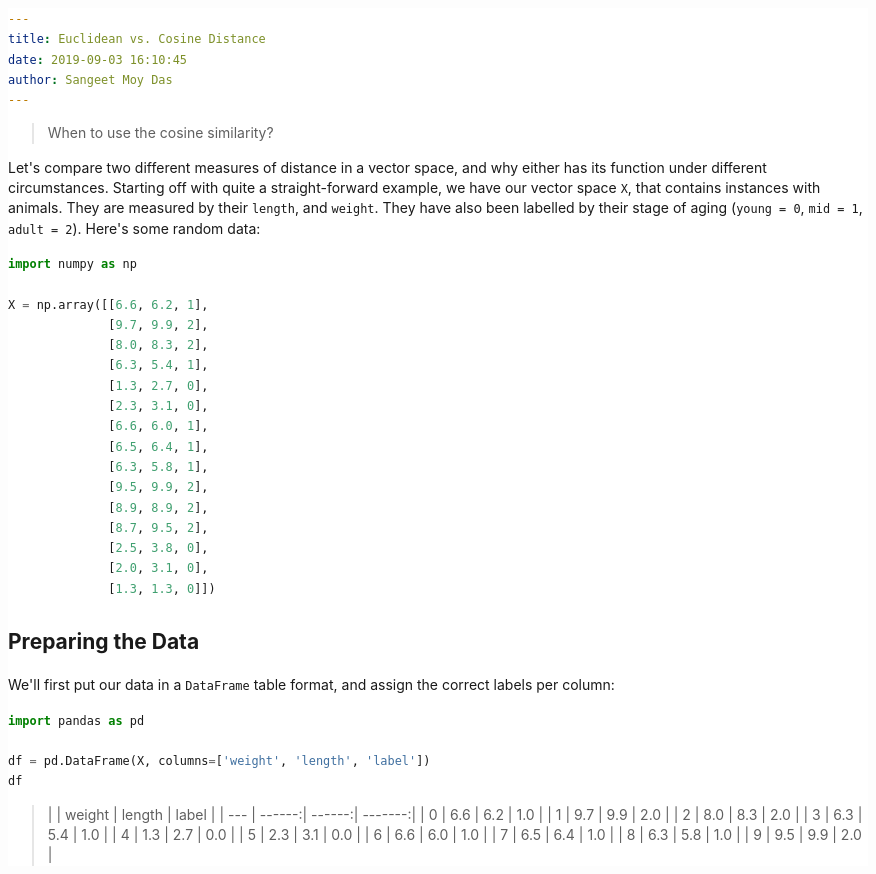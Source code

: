 ```yaml
---
title: Euclidean vs. Cosine Distance
date: 2019-09-03 16:10:45
author: Sangeet Moy Das
---
```


> When to use the cosine similarity?

Let's compare two different measures of distance in a vector space, and why either has its function under different circumstances. Starting off with quite a straight-forward example, we have our vector space `X`, that contains instances with animals. They are measured by their `length`, and `weight`. They have also been labelled by their stage of aging (`young = 0`, `mid = 1`, `adult = 2`). Here's some random data:


```python
import numpy as np

X = np.array([[6.6, 6.2, 1],
              [9.7, 9.9, 2],
              [8.0, 8.3, 2],
              [6.3, 5.4, 1],
              [1.3, 2.7, 0],
              [2.3, 3.1, 0],
              [6.6, 6.0, 1],
              [6.5, 6.4, 1],
              [6.3, 5.8, 1],
              [9.5, 9.9, 2],
              [8.9, 8.9, 2],
              [8.7, 9.5, 2],
              [2.5, 3.8, 0],
              [2.0, 3.1, 0],
              [1.3, 1.3, 0]])
```

## Preparing the Data

We'll first put our data in a `DataFrame` table format, and assign the correct labels per column:


```python
import pandas as pd

df = pd.DataFrame(X, columns=['weight', 'length', 'label'])
df
```

> |     | weight | length |  label |
| --- | ------:| ------:| -------:|
| 0   | 6.6 | 6.2 | 1.0 |
| 1   | 9.7 | 9.9 | 2.0 |
| 2   | 8.0 | 8.3 | 2.0 |
| 3   | 6.3 | 5.4 | 1.0 |
| 4   | 1.3 | 2.7 | 0.0 |
| 5   | 2.3 | 3.1 | 0.0 |
| 6   | 6.6 | 6.0 | 1.0 |
| 7   | 6.5 | 6.4 | 1.0 |
| 8   | 6.3 | 5.8 | 1.0 |
| 9   | 9.5 | 9.9 | 2.0 |